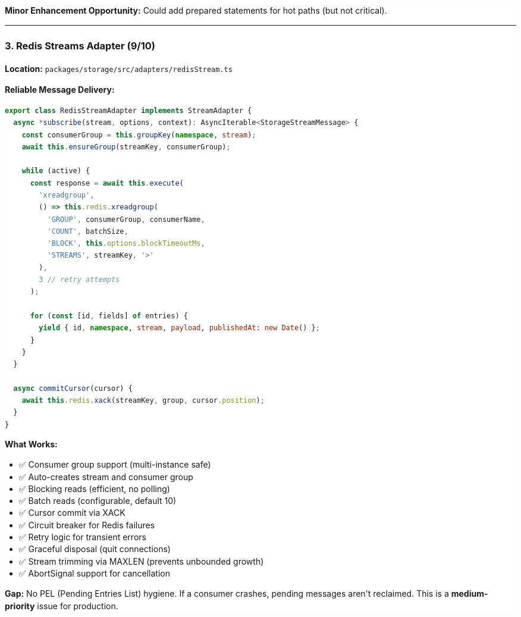 **Minor Enhancement Opportunity:** Could add prepared statements for hot paths (but not critical).

---

### 3. **Redis Streams Adapter** (9/10)
**Location:** `packages/storage/src/adapters/redisStream.ts`

**Reliable Message Delivery:**
```typescript
export class RedisStreamAdapter implements StreamAdapter {
  async *subscribe(stream, options, context): AsyncIterable<StorageStreamMessage> {
    const consumerGroup = this.groupKey(namespace, stream);
    await this.ensureGroup(streamKey, consumerGroup);
    
    while (active) {
      const response = await this.execute(
        'xreadgroup',
        () => this.redis.xreadgroup(
          'GROUP', consumerGroup, consumerName,
          'COUNT', batchSize,
          'BLOCK', this.options.blockTimeoutMs,
          'STREAMS', streamKey, '>'
        ),
        3 // retry attempts
      );
      
      for (const [id, fields] of entries) {
        yield { id, namespace, stream, payload, publishedAt: new Date() };
      }
    }
  }
  
  async commitCursor(cursor) {
    await this.redis.xack(streamKey, group, cursor.position);
  }
}
```

**What Works:**
- ✅ Consumer group support (multi-instance safe)
- ✅ Auto-creates stream and consumer group
- ✅ Blocking reads (efficient, no polling)
- ✅ Batch reads (configurable, default 10)
- ✅ Cursor commit via XACK
- ✅ Circuit breaker for Redis failures
- ✅ Retry logic for transient errors
- ✅ Graceful disposal (quit connections)
- ✅ Stream trimming via MAXLEN (prevents unbounded growth)
- ✅ AbortSignal support for cancellation

**Gap:** No PEL (Pending Entries List) hygiene. If a consumer crashes, pending messages aren't reclaimed. This is a **medium-priority** issue for production.
